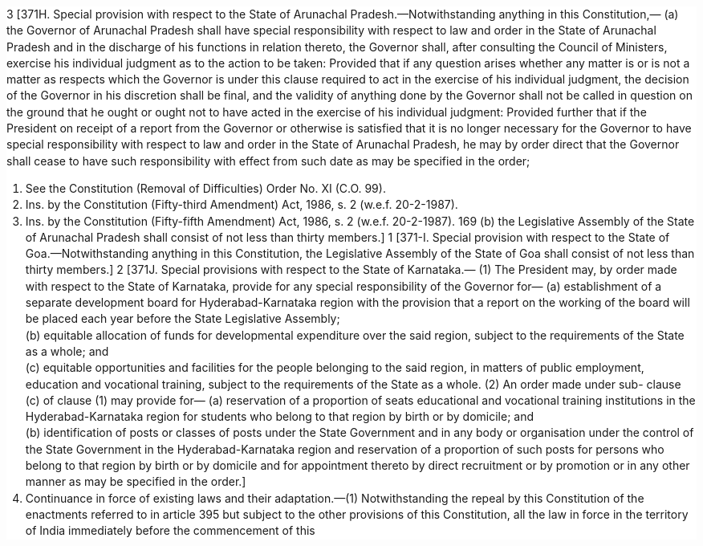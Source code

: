 3
 [371H. Special provision with respect to the State of Arunachal Pradesh.—Notwithstanding 
anything in this Constitution,— 
(a) the Governor of Arunachal Pradesh shall have special responsibility with respect to law and 
order in the State of Arunachal Pradesh and in the discharge of his functions in relation thereto, the 
Governor shall, after consulting the Council of Ministers, exercise his individual judgment as to the 
action to be taken: 
Provided that if any question arises whether any matter is or is not a matter as respects which the 
Governor is under this clause required to act in the exercise of his individual judgment, the decision of the 
Governor in his discretion shall be final, and the validity of anything done by the Governor shall not be 
called in question on the ground that he ought or ought not to have acted in the exercise of his individual 
judgment: 
Provided further that if the President on receipt of a report from the Governor or otherwise is 
satisfied that it is no longer necessary for the Governor to have special responsibility with respect to law 
and order in the State of Arunachal Pradesh, he may by order direct that the Governor shall cease to have 
such responsibility with effect from such date as may be specified in the order; 
1. See the Constitution (Removal of Difficulties) Order No. XI (C.O. 99). 
2. Ins. by the Constitution (Fifty-third Amendment) Act, 1986, s. 2 (w.e.f. 20-2-1987).  
3. Ins. by the Constitution (Fifty-fifth Amendment) Act, 1986, s. 2  (w.e.f. 20-2-1987). 
169 
(b) the Legislative Assembly of the State of Arunachal Pradesh shall consist of not less than thirty 
members.] 
1
 [371-I. Special provision with respect to the State of Goa.—Notwithstanding anything in this 
Constitution, the Legislative Assembly of the State of Goa shall consist of not less than thirty members.] 
2
 [371J. Special provisions with respect to the State of Karnataka.— (1) The President may, by order 
made with respect to the State of Karnataka, provide for any special responsibility of the Governor for— 
(a) establishment of a separate development board for Hyderabad-Karnataka region with the 
provision that a report on the working of the board will be placed each year before the State Legislative 
Assembly;  
(b) equitable allocation of funds for developmental expenditure over the said region, subject  to the 
requirements of the State as a whole; and  
(c) equitable opportunities and facilities for the people belonging to the said region, in matters of 
public employment, education and vocational training, subject to the requirements of the State as a 
whole. 
(2) An order made under sub- clause (c) of clause (1) may provide for— 
(a) reservation of a proportion of  seats educational and vocational training institutions in the 
Hyderabad-Karnataka region for students who belong to that region by birth or by domicile; and  
(b) identification of posts or classes of posts under the State Government and in any body or 
organisation under the control of the State Government in the Hyderabad-Karnataka region and 
reservation of a proportion of such posts for persons who belong to that region by birth or by domicile 
and for appointment thereto by direct recruitment or by promotion or in any other manner as may be 
specified in the order.] 
372. Continuance in force of existing laws and their adaptation.—(1) Notwithstanding the repeal by 
this Constitution of the enactments referred to in article 395 but subject to the other provisions of this 
Constitution, all the law in force in the territory of India immediately before the commencement of this 